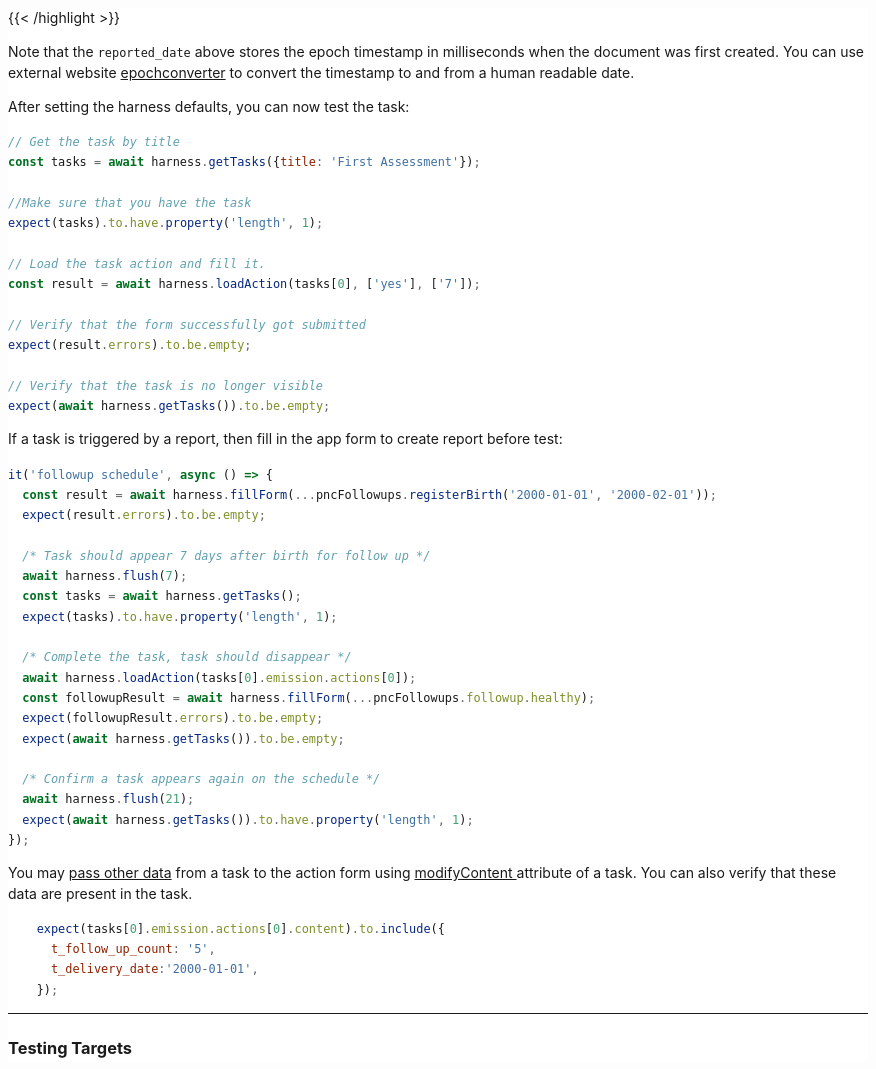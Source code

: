 {{< /highlight >}}

Note that the `reported_date` above stores the epoch timestamp in milliseconds when the document was first created. You can use external website [epochconverter](https://www.epochconverter.com/) to convert the timestamp to and from a human readable date.

After setting the harness defaults, you can now test the task:
```js highlight 
// Get the task by title
const tasks = await harness.getTasks({title: 'First Assessment'});

//Make sure that you have the task
expect(tasks).to.have.property('length', 1);

// Load the task action and fill it.
const result = await harness.loadAction(tasks[0], ['yes'], ['7']);

// Verify that the form successfully got submitted
expect(result.errors).to.be.empty;

// Verify that the task is no longer visible
expect(await harness.getTasks()).to.be.empty;
```

If a task is triggered by a report, then fill in the app form to create report before test:

```js highlight 
it('followup schedule', async () => {
  const result = await harness.fillForm(...pncFollowups.registerBirth('2000-01-01', '2000-02-01'));
  expect(result.errors).to.be.empty;

  /* Task should appear 7 days after birth for follow up */
  await harness.flush(7);
  const tasks = await harness.getTasks();
  expect(tasks).to.have.property('length', 1);
   
  /* Complete the task, task should disappear */
  await harness.loadAction(tasks[0].emission.actions[0]);
  const followupResult = await harness.fillForm(...pncFollowups.followup.healthy);
  expect(followupResult.errors).to.be.empty;
  expect(await harness.getTasks()).to.be.empty;

  /* Confirm a task appears again on the schedule */
  await harness.flush(21);
  expect(await harness.getTasks()).to.have.property('length', 1);
});
```

You may [pass other data](https://docs.communityhealthtoolkit.org/apps/guides/tasks/pass-data-to-form/) from a task to the action form using [modifyContent ](https://docs.communityhealthtoolkit.org/apps/guides/tasks/pass-data-to-form/#modifycontent)attribute of a task. You can also verify that these data are present in the task.


```js
    expect(tasks[0].emission.actions[0].content).to.include({
      t_follow_up_count: '5',
      t_delivery_date:'2000-01-01',
    });

```
--- 
### Testing Targets
